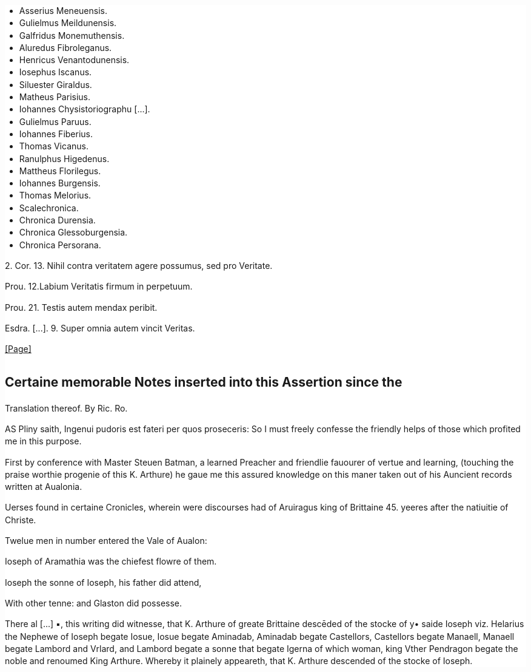   * Asserius Meneuensis.
  * Gulielmus Meildunensis.
  * Galfridus Monemuthensis.
  * Aluredus Fibroleganus.
  * Henricus Venantodunensis.
  * Iosephus Iscanus.
  * Siluester Giraldus.
  * Matheus Parisius.
  * Iohannes Chysistoriographu [...].
  * Gulielmus Paruus.
  * Iohannes Fiberius.
  * Thomas Vicanus.
  * Ranulphus Higedenus.
  * Mattheus Florilegus.
  * Iohannes Burgensis.
  * Thomas Melorius.
  * Scalechronica.
  * Chronica Durensia.
  * Chronica Glessoburgensia.
  * Chronica Persorana.

2\. Cor. 13. Nihil contra veritatem a­gere possumus, sed pro Veri­tate.

Prou. 12.Labium Veritatis firmum in perpetuum.

Prou. 21. Testis autem mendax peribit.

Esdra.  [...]. 9. Super omnia autem vincit Veritas.

[[Page]](http://eebo.chadwyck.com/downloadtiff?vid=8884&page=7)

## Certaine memorable Notes inserted into this As­sertion since the
Translation thereof. By Ric. Ro.

AS Pliny saith, Ingenui pudoris est fateri per quos proseceris: So I must
freely confesse the friendly helps of those which profited me in this purpose.

First by conference with Master Steuen Batman, a lear­ned Preacher and
friendlie fauourer of vertue and learning, (touching the praise worthie
progenie of this K. Arthure) he gaue me this assured knowledge on this maner
taken out of his Auncient records written at Aualonia.

Uerses found in certaine Cronicles, wherein were dis­courses had of Aruiragus
king of Brittaine 45\. yeeres after the natiuitie of Christe.

Twelue men in number entered the Vale of Aualon:

Ioseph of Aramathia was the chiefest flowre of them.

Ioseph the sonne of Ioseph, his father did attend,

With other tenne: and Glaston did possesse.

There al [...] ▪, this writing did witnesse, that K. Arthure of greate
Brittaine descēded of the stocke of y• saide Ioseph viz. Helarius the Nephewe
of Ioseph begate Iosue, Iosue be­gate Aminadab, Aminadab begate Castellors,
Castellors begate Manaell, Manaell begate Lambord and Vrlard, and Lambord
begate a sonne that begate Igerna of which wo­man, king Vther Pendragon begate
the noble and renou­med King Arthure. Whereby it plainely appeareth, that K.
Arthure descended of the stocke of Ioseph.
